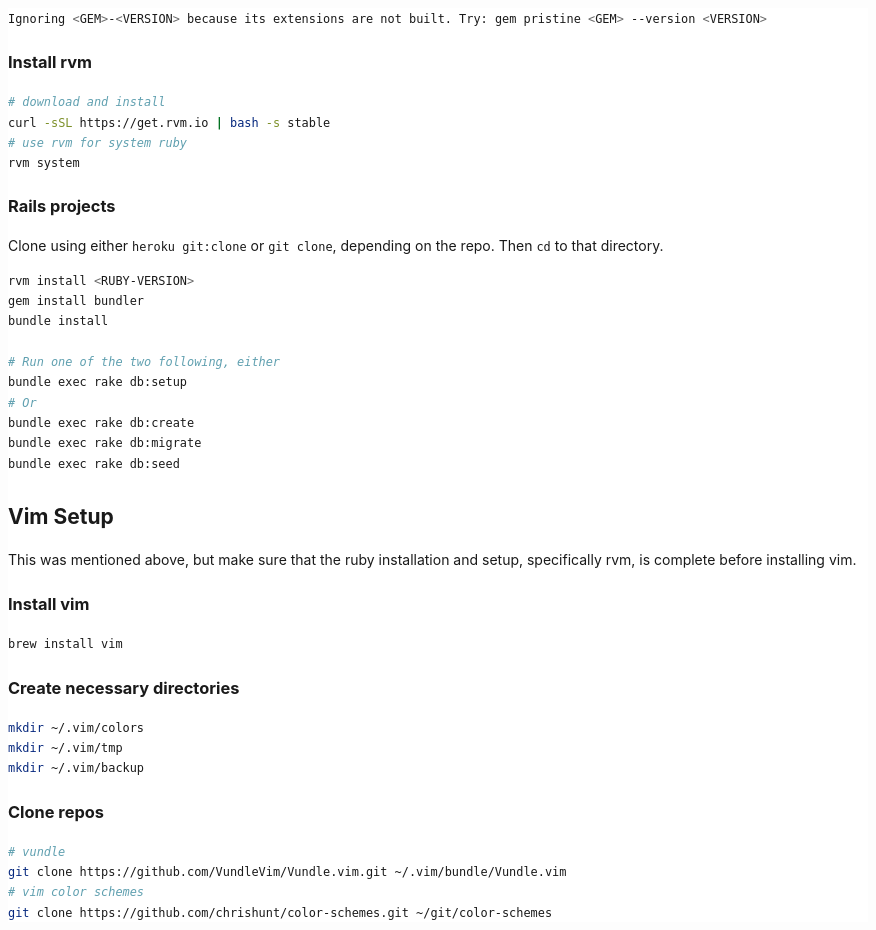 ```bash
Ignoring <GEM>-<VERSION> because its extensions are not built. Try: gem pristine <GEM> --version <VERSION>
```

### Install rvm

```bash
# download and install
curl -sSL https://get.rvm.io | bash -s stable
# use rvm for system ruby
rvm system
```

### Rails projects

Clone using either `heroku git:clone` or `git clone`, depending on the repo.
Then `cd` to that directory.

```bash
rvm install <RUBY-VERSION>
gem install bundler
bundle install

# Run one of the two following, either
bundle exec rake db:setup
# Or
bundle exec rake db:create
bundle exec rake db:migrate
bundle exec rake db:seed
```


## Vim Setup

This was mentioned above, but make sure that the ruby installation and setup,
specifically rvm, is complete before installing vim.

### Install vim

```bash
brew install vim
```

### Create necessary directories

```bash
mkdir ~/.vim/colors
mkdir ~/.vim/tmp
mkdir ~/.vim/backup
```

### Clone repos

```bash
# vundle
git clone https://github.com/VundleVim/Vundle.vim.git ~/.vim/bundle/Vundle.vim
# vim color schemes
git clone https://github.com/chrishunt/color-schemes.git ~/git/color-schemes
```
